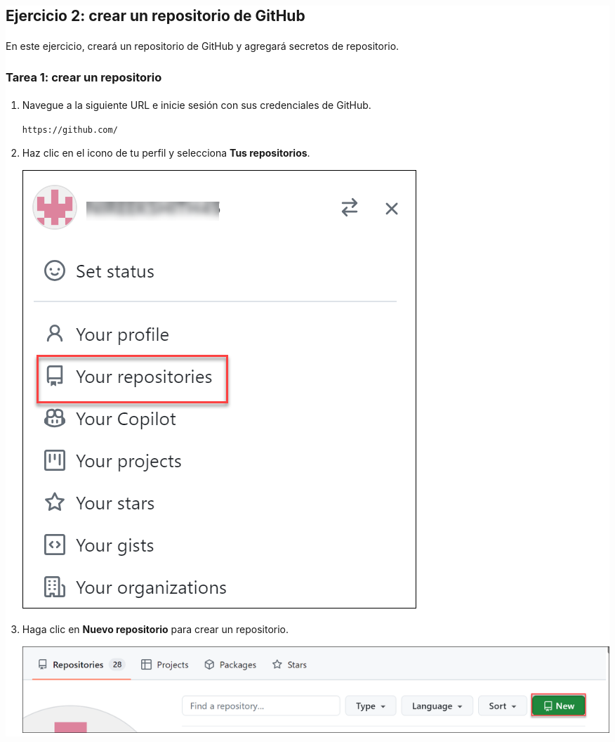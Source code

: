 ## Ejercicio 2: crear un repositorio de GitHub

En este ejercicio, creará un repositorio de GitHub y agregará secretos de repositorio.

### Tarea 1: crear un repositorio

1. Navegue a la siguiente URL e inicie sesión con sus credenciales de GitHub.

   ```
   https://github.com/
   ```
1. Haz clic en el icono de tu perfil y selecciona **Tus repositorios**.

   ![](images/L05/github1u.png)

3. Haga clic en **Nuevo repositorio** para crear un repositorio.

   ![](images/L05/github2u.png)
